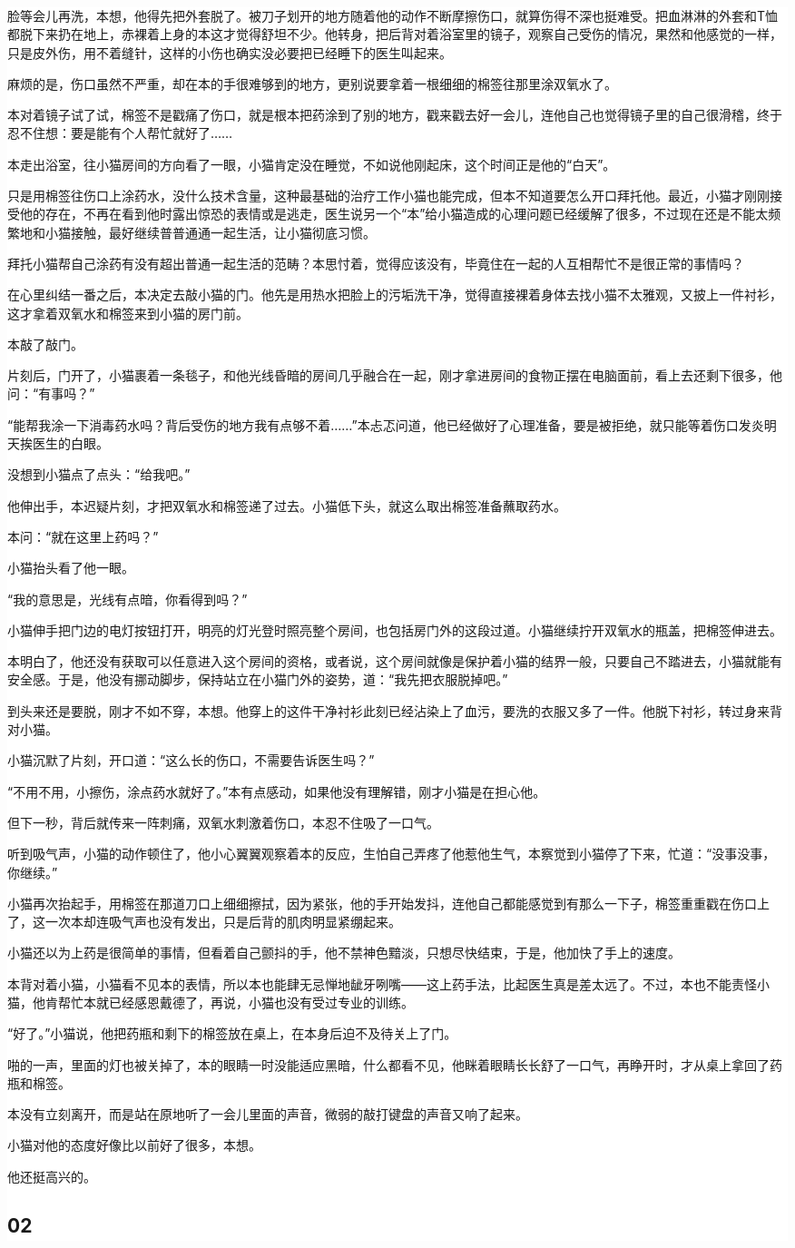 脸等会儿再洗，本想，他得先把外套脱了。被刀子划开的地方随着他的动作不断摩擦伤口，就算伤得不深也挺难受。把血淋淋的外套和T恤都脱下来扔在地上，赤裸着上身的本这才觉得舒坦不少。他转身，把后背对着浴室里的镜子，观察自己受伤的情况，果然和他感觉的一样，只是皮外伤，用不着缝针，这样的小伤也确实没必要把已经睡下的医生叫起来。

麻烦的是，伤口虽然不严重，却在本的手很难够到的地方，更别说要拿着一根细细的棉签往那里涂双氧水了。

本对着镜子试了试，棉签不是戳痛了伤口，就是根本把药涂到了别的地方，戳来戳去好一会儿，连他自己也觉得镜子里的自己很滑稽，终于忍不住想：要是能有个人帮忙就好了……

本走出浴室，往小猫房间的方向看了一眼，小猫肯定没在睡觉，不如说他刚起床，这个时间正是他的“白天”。

只是用棉签往伤口上涂药水，没什么技术含量，这种最基础的治疗工作小猫也能完成，但本不知道要怎么开口拜托他。最近，小猫才刚刚接受他的存在，不再在看到他时露出惊恐的表情或是逃走，医生说另一个“本”给小猫造成的心理问题已经缓解了很多，不过现在还是不能太频繁地和小猫接触，最好继续普普通通一起生活，让小猫彻底习惯。

拜托小猫帮自己涂药有没有超出普通一起生活的范畴？本思忖着，觉得应该没有，毕竟住在一起的人互相帮忙不是很正常的事情吗？

在心里纠结一番之后，本决定去敲小猫的门。他先是用热水把脸上的污垢洗干净，觉得直接裸着身体去找小猫不太雅观，又披上一件衬衫，这才拿着双氧水和棉签来到小猫的房门前。

本敲了敲门。

片刻后，门开了，小猫裹着一条毯子，和他光线昏暗的房间几乎融合在一起，刚才拿进房间的食物正摆在电脑面前，看上去还剩下很多，他问：“有事吗？”

“能帮我涂一下消毒药水吗？背后受伤的地方我有点够不着……”本忐忑问道，他已经做好了心理准备，要是被拒绝，就只能等着伤口发炎明天挨医生的白眼。

没想到小猫点了点头：“给我吧。”

他伸出手，本迟疑片刻，才把双氧水和棉签递了过去。小猫低下头，就这么取出棉签准备蘸取药水。

本问：“就在这里上药吗？”

小猫抬头看了他一眼。

“我的意思是，光线有点暗，你看得到吗？”

小猫伸手把门边的电灯按钮打开，明亮的灯光登时照亮整个房间，也包括房门外的这段过道。小猫继续拧开双氧水的瓶盖，把棉签伸进去。

本明白了，他还没有获取可以任意进入这个房间的资格，或者说，这个房间就像是保护着小猫的结界一般，只要自己不踏进去，小猫就能有安全感。于是，他没有挪动脚步，保持站立在小猫门外的姿势，道：“我先把衣服脱掉吧。”

到头来还是要脱，刚才不如不穿，本想。他穿上的这件干净衬衫此刻已经沾染上了血污，要洗的衣服又多了一件。他脱下衬衫，转过身来背对小猫。

小猫沉默了片刻，开口道：“这么长的伤口，不需要告诉医生吗？”

“不用不用，小擦伤，涂点药水就好了。”本有点感动，如果他没有理解错，刚才小猫是在担心他。

但下一秒，背后就传来一阵刺痛，双氧水刺激着伤口，本忍不住吸了一口气。

听到吸气声，小猫的动作顿住了，他小心翼翼观察着本的反应，生怕自己弄疼了他惹他生气，本察觉到小猫停了下来，忙道：“没事没事，你继续。”

小猫再次抬起手，用棉签在那道刀口上细细擦拭，因为紧张，他的手开始发抖，连他自己都能感觉到有那么一下子，棉签重重戳在伤口上了，这一次本却连吸气声也没有发出，只是后背的肌肉明显紧绷起来。

小猫还以为上药是很简单的事情，但看着自己颤抖的手，他不禁神色黯淡，只想尽快结束，于是，他加快了手上的速度。

本背对着小猫，小猫看不见本的表情，所以本也能肆无忌惮地龇牙咧嘴——这上药手法，比起医生真是差太远了。不过，本也不能责怪小猫，他肯帮忙本就已经感恩戴德了，再说，小猫也没有受过专业的训练。

“好了。”小猫说，他把药瓶和剩下的棉签放在桌上，在本身后迫不及待关上了门。

啪的一声，里面的灯也被关掉了，本的眼睛一时没能适应黑暗，什么都看不见，他眯着眼睛长长舒了一口气，再睁开时，才从桌上拿回了药瓶和棉签。

本没有立刻离开，而是站在原地听了一会儿里面的声音，微弱的敲打键盘的声音又响了起来。

小猫对他的态度好像比以前好了很多，本想。

他还挺高兴的。

## 02
